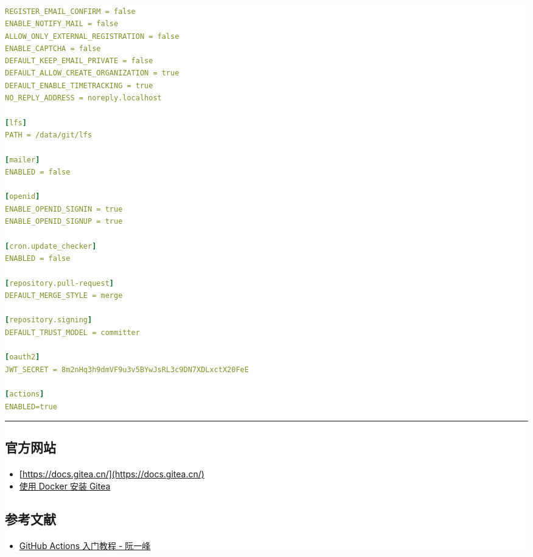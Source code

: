 ```yaml
REGISTER_EMAIL_CONFIRM = false
ENABLE_NOTIFY_MAIL = false
ALLOW_ONLY_EXTERNAL_REGISTRATION = false
ENABLE_CAPTCHA = false
DEFAULT_KEEP_EMAIL_PRIVATE = false
DEFAULT_ALLOW_CREATE_ORGANIZATION = true
DEFAULT_ENABLE_TIMETRACKING = true
NO_REPLY_ADDRESS = noreply.localhost

[lfs]
PATH = /data/git/lfs

[mailer]
ENABLED = false

[openid]
ENABLE_OPENID_SIGNIN = true
ENABLE_OPENID_SIGNUP = true

[cron.update_checker]
ENABLED = false

[repository.pull-request]
DEFAULT_MERGE_STYLE = merge

[repository.signing]
DEFAULT_TRUST_MODEL = committer

[oauth2]
JWT_SECRET = 8m2nHq3h9dmVF9u3v5BYwJsRL3c9DN7XDLxctX20FeE

[actions]
ENABLED=true
```

---

## 官方网站

- [https://docs.gitea.cn/](https://docs.gitea.cn/)
- [使用 Docker 安装 Gitea](https://docs.gitea.cn/installation/install-with-docker)

## 参考文献

- [GitHub Actions 入门教程 - 阮一峰](https://www.ruanyifeng.com/blog/2019/09/getting-started-with-github-actions.html)
  